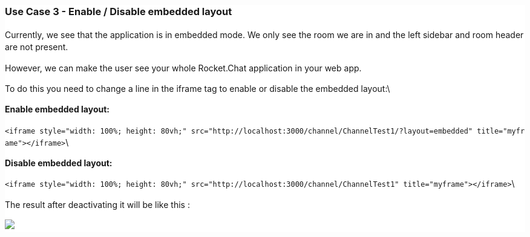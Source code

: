 ### **Use Case 3 - Enable / Disable embedded layout**

Currently, we see that the application is in embedded mode. We only see the room we are in and the left sidebar and room header are not present.&#x20;

However, we can make the user see your whole Rocket.Chat application in your web app.&#x20;

To do this you need to change a line in the iframe tag to enable or disable the embedded layout:\


**Enable embedded layout:**&#x20;

`<iframe style="width: 100%; height: 80vh;" src="http://localhost:3000/channel/ChannelTest1/?layout=embedded" title="myframe"></iframe>`\


**Disable embedded layout:**

`<iframe style="width: 100%; height: 80vh;" src="http://localhost:3000/channel/ChannelTest1" title="myframe"></iframe>`\


The result after deactivating it will be like this :

![](https://lh3.googleusercontent.com/a1ja1ER2gcQ-u7OqLvgIGhldR4j2hLZTON4fuI0H5sOxaVFbGj8eRxx275XUGel6gx5DGeancyVND4pkxaUM7tdjae3z4tUVkejdJYUPDTgfl4HuBABMZdjCWs38ANTahEB1DhYe)
